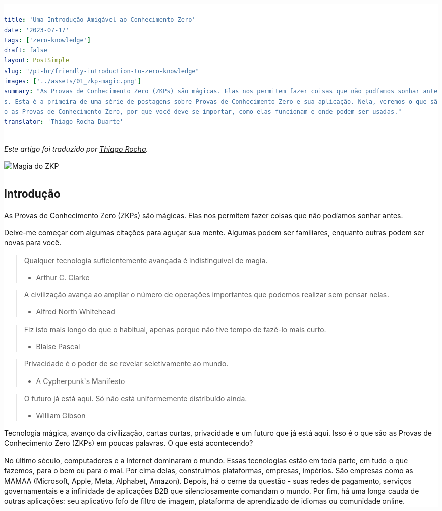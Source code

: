 ```yaml
---
title: 'Uma Introdução Amigável ao Conhecimento Zero'
date: '2023-07-17'
tags: ['zero-knowledge']
draft: false
layout: PostSimple
slug: "/pt-br/friendly-introduction-to-zero-knowledge"
images: ['../assets/01_zkp-magic.png']
summary: "As Provas de Conhecimento Zero (ZKPs) são mágicas. Elas nos permitem fazer coisas que não podíamos sonhar antes. Esta é a primeira de uma série de postagens sobre Provas de Conhecimento Zero e sua aplicação. Nela, veremos o que são as Provas de Conhecimento Zero, por que você deve se importar, como elas funcionam e onde podem ser usadas."
translator: 'Thiago Rocha Duarte'
---
```


_Este artigo foi traduzido por [Thiago Rocha](https://thiagorochatr.com/)._

![Magia do ZKP](../assets/01_zkp-magic.png 'Magia do ZKP')

## Introdução

As Provas de Conhecimento Zero (ZKPs) são mágicas. Elas nos permitem fazer coisas que não podíamos sonhar antes.

Deixe-me começar com algumas citações para aguçar sua mente. Algumas podem ser familiares, enquanto outras podem ser novas para você.

> Qualquer tecnologia suficientemente avançada é indistinguível de magia.
>
> - Arthur C. Clarke

> A civilização avança ao ampliar o número de operações importantes que podemos realizar sem pensar nelas.
>
> - Alfred North Whitehead

> Fiz isto mais longo do que o habitual, apenas porque não tive tempo de fazê-lo mais curto.
>
> - Blaise Pascal

> Privacidade é o poder de se revelar seletivamente ao mundo.
>
> - A Cypherpunk's Manifesto

> O futuro já está aqui. Só não está uniformemente distribuído ainda.
>
> - William Gibson

Tecnologia mágica, avanço da civilização, cartas curtas, privacidade e um futuro que já está aqui. Isso é o que são as Provas de Conhecimento Zero (ZKPs) em poucas palavras. O que está acontecendo?

No último século, computadores e a Internet dominaram o mundo. Essas tecnologias estão em toda parte, em tudo o que fazemos, para o bem ou para o mal. Por cima delas, construímos plataformas, empresas, impérios. São empresas como as MAMAA (Microsoft, Apple, Meta, Alphabet, Amazon). Depois, há o cerne da questão - suas redes de pagamento, serviços governamentais e a infinidade de aplicações B2B que silenciosamente comandam o mundo. Por fim, há uma longa cauda de outras aplicações: seu aplicativo fofo de filtro de imagem, plataforma de aprendizado de idiomas ou comunidade online.


[^1]: Embora os conceitos estejam relacionados, há certa controvérsia jurídica sobre se o "direito à privacidade" é de fato protegido em várias jurisdições ao redor do mundo. Veja o artigo da Wikipédia sobre [direito à privacidade](https://en.wikipedia.org/wiki/Right_to_privacy) para mais detalhes.
[^2]: Conhecimento zero (zero-knowledge) tem uma definição matemática precisa, mas não abordaremos isso neste artigo. Consulte a [Referência da Comunidade ZKProof](https://docs.zkproof.org/reference.pdf) para uma definição mais rigorosa.
[^3]: Veja o [Manifesto Cypherpunk](https://nakamotoinstitute.org/static/docs/cypherpunk-manifesto.txt) para o texto completo. Consulte também a Wikipédia sobre [Cypherpunks](https://en.wikipedia.org/wiki/Cypherpunk).
[^4]: Algumas pessoas interpretam esse trecho de forma diferente, mas é fato que, em algum momento relativamente recente, os seres humanos fizeram a transição de contar histórias oralmente para a leitura silenciosa. Veja a Wikipédia sobre a [história da leitura silenciosa](https://en.wikipedia.org/wiki/Silent_reading#History_of_silent_reading) para mais informações.
[^5]: Citação original em francês: _Je n'ai fait celle-ci plus longue que parce que je n'ai pas eu le loisir de la faire plus courte._ Veja a análise no [Quote Investigator](https://quoteinvestigator.com/2012/04/28/shorter-letter).
[^6]: Méritos para Juraj Bednar por [sugerir](https://twitter.com/jurbed/status/1650782361590669313) o uso de mistério de assassinato como forma de explicar a noção de prova.
[^7]: Concisão (_succinctness_) tem uma definição matemática precisa, mas não entraremos nesse detalhe neste artigo. Veja a [Referência da Comunidade ZKProof](https://docs.zkproof.org/reference.pdf) para mais detalhes.
[^8]: Custos de transação são um conceito da economia. Veja o artigo da Wikipédia sobre [custos de transação](https://en.wikipedia.org/wiki/Transaction_cost).
[^9]: Em um [checksum](https://en.wikipedia.org/wiki/Checksum), realizamos operações básicas como somar e subtrair os dígitos iniciais e, se o dígito final não bater, sabemos que houve um erro. Curiosidade: ao contrário de outros sistemas de identificação, o Social Security Number (SSN) dos EUA [não tem checksum](https://en.wikipedia.org/wiki/Social_Security_number#Valid_SSNs). Quando o checksum tem apenas um dígito, às vezes é chamado de [dígito verificador](https://en.wikipedia.org/wiki/Check_digit).
[^10]: Embora mais comum em países menos desenvolvidos, isso ocorreu recentemente com falências bancárias nos EUA. Veja o artigo da Wikipédia sobre os efeitos do [colapso do Silicon Valley Bank](https://en.wikipedia.org/wiki/Collapse_of_Silicon_Valley_Bank#Effects).
[^11]: Citação completa: "É um truísmo profundamente equivocado, repetido por todos os manuais e por pessoas eminentes em seus discursos, que devemos cultivar o hábito de pensar no que estamos fazendo. O oposto é verdadeiro. **A civilização avança ao ampliar o número de operações importantes que podemos realizar sem pensar nelas.** Operações mentais são como cargas de cavalaria em uma batalha — são estritamente limitadas em número, exigem cavalos descansados e devem ser usadas apenas em momentos decisivos." Veja mais em [Wikiquote](<https://en.wikiquote.org/wiki/Alfred_North_Whitehead#An_Introduction_to_Mathematics_(1911)>).
[^12]: A calculadora de Pascal, a _Pascaline_, é uma calculadora mecânica. Foi extremamente impressionante quando lançada em 1642. Veja [Pascal's calculator](https://en.wikipedia.org/wiki/Pascal%27s_calculator).
[^13]: Em esquemas de autenticação bem projetados, o provedor também não vê sua senha — apenas um hash com sal dela. Veja o artigo da Wikipédia sobre [formas de armazenamento de senhas](https://en.wikipedia.org/wiki/Password#Form_of_stored_passwords).
[^14]: SHA256 é uma função de hash criptográfico amplamente utilizada. Veja mais sobre isso na página da Wikipédia sobre o [SHA2](https://en.wikipedia.org/wiki/SHA-2).
[^15]: Você pode verificar isso você mesmo com uma [calculadora SHA256 online](https://www.movable-type.co.uk/scripts/sha256.html) ou usando o utilitário `sha256sum` no seu computador.
[^16]: A criptografia estuda como manter informações seguras e escondidas de adversários. É uma mistura de matemática, ciência da computação e engenharia. Você também pode ler mais sobre funções de hash criptográficas e seus propósitos [aqui](https://en.wikipedia.org/wiki/Cryptographic_hash_function).
[^17]: Tecnicamente, isso se chama provar conhecimento da _pré-imagem_ de um hash.
[^18]: Veja os [Federalist Papers](https://en.wikipedia.org/wiki/The_Federalist_Papers).
[^19]: Veja este artigo sobre [assinaturas de grupo](https://0xparc.org/blog/zk-group-sigs) feito pela 0xPARC. Inclui o código relevante em Circom.
[^20]: As provas de conhecimento zero [existem desde 1985](https://en.wikipedia.org/wiki/Zero-knowledge_proof#History), e seus autores posteriormente ganharam o Prêmio Gödel por esse trabalho. Podemos compará-las à [criptografia de chave pública](https://en.wikipedia.org/wiki/Public-key_cryptography#History), que levou muitas décadas até ser usada em sistemas como o [TLS](https://en.wikipedia.org/wiki/Transport_Layer_Security), hoje um pilar indispensável da segurança na Internet.
[^21]: Por exemplo, o cálculo lambda com [números de Church](https://en.wikipedia.org/wiki/Church_encoding#Church_numerals) e a linguagem Lisp eram, no início, puramente teóricos e pouco práticos. Dan Boneh e outros [observaram](https://zk-learning.org/) que tornar o tempo do provador quasilinear _(quase linear)_ foi o que realmente tornou os ZKPs práticos — até mesmo na teoria.
[^22]: Veja as origens do Zcash no [Zerocoin paper](https://eprint.iacr.org/2014/349.pdf).
[^23]: Resistência à censura significa que qualquer pessoa pode transacionar em uma blockchain pública sem permissão, desde que siga as regras básicas do protocolo. Também significa que seria muito caro para um atacante modificar ou interromper o funcionamento do sistema. Transparência se refere ao fato de que transações são auditáveis publicamente e imutáveis na blockchain para sempre. Essas noções estão intimamente ligadas à descentralização e segurança, sendo uma parte central da proposta de valor das blockchains públicas em comparação a outros sistemas.
[^24]: Assinaturas BLS usadas na [Camada de Consenso do Ethereum](https://ethereum.org/en/developers/docs/consensus-mechanisms/pos/keys/) foram implementadas e passaram a proteger bilhões de dólares apenas alguns anos após terem sido [desenvolvidas](https://datatracker.ietf.org/doc/html/draft-irtf-cfrg-bls-signature-04). Veja na Wikipédia para mais sobre [assinaturas BLS](https://en.wikipedia.org/wiki/BLS_digital_signature).
[^25]: Dan Boneh, professor de criptografia aplicada em Stanford, é um ótimo exemplo disso, dada sua participação em diversos projetos relacionados a criptomoedas.
[^26]: O autor ouviu isso do gubsheep da [0xPARC](https://0xparc.org/), mas já viu essa ideia surgir algumas vezes. Isso também condiz com sua própria experiência, ao trabalhar em RLN e perceber melhorias de uma ou duas ordens de magnitude no tempo do provador em poucos anos.
[^27]: Em um contexto jurídico, falsos positivos realmente acontecem — veja por exemplo o [Innocence Project](https://en.wikipedia.org/wiki/Innocence_Project). Em um contexto matemático, conseguimos tornar essa taxa de falsos positivos extremamente precisa, e ela está longe de ser um jogo justo. Esse é o poder da matemática. Vamos explorar isso mais a fundo em artigos futuros sobre provas probabilísticas.
[^28]: Provavelmente você gostaria de fazer algumas perguntas adicionais ao Sherlock Holmes antes de prender o nosso possível assassino. É possível que o próprio Sherlock esteja tentando te enganar! Em ZKPs assumimos que o provador é não confiável.
[^29]: Isso é feito utilizando a [heurística de Fiat-Shamir](https://en.wikipedia.org/wiki/Fiat%E2%80%93Shamir_heuristic).
[^30]: Às vezes as pessoas fazem uma distinção entre os dois, mas é algo técnico (solidez computacional vs estatística) e não precisamos nos preocupar com isso agora. Veja mais na [Referência da Comunidade ZKProof](https://docs.zkproof.org/reference.pdf).
[^31]: Alice e Bob são personagens comumente usados em sistemas criptográficos — veja [Wikipedia](https://en.wikipedia.org/wiki/Alice_and_Bob).
[^32]: Também existem os zk-STARKs, então alguém poderia argumentar que um nome mais preciso seria (zk)S(T|N)ARKs. Obviamente isso é um pouco difícil de pronunciar, então as pessoas tendem a usar apenas ZK como abreviação. Veja por exemplo o nome do podcast ZK, o padrão de provas ZK, etc. Na opinião do autor, ZK é a propriedade mais mágica dos ZKPs.
[^33]: Configurações são multifacetadas e uma grande parte das suposições de segurança de um ZKP. Elas envolvem matemática considerável, e para tratá-las adequadamente seria necessário um artigo dedicado. Há um ótimo podcast introdutório sobre a cerimônia da Zcash realizada em 2016, que você pode ouvir [aqui](https://radiolab.org/podcast/ceremony).
[^34]: Tecnicamente falando, isso é um _circuito aritmético_ (que lida com números), mas não vamos entrar nos detalhes disso neste artigo. Veja mais na [Referência da Comunidade ZKProof](https://docs.zkproof.org/reference.pdf).
[^35]: A não ser que você queira! ZK às vezes é chamado de "matemática mágica da lua", mas se você realmente estudar, verá que a matemática necessária para ter uma intuição de como tudo funciona por baixo dos panos não é tão complexa quanto parece. Mesmo assim, não abordaremos isso neste artigo. Aqui está uma [apresentação](https://www.youtube.com/watch?v=W1ZkhWNka-c) do autor sobre algumas das bases matemáticas dos ZKPs.
[^36]: Francês para "aí está", "voilà", "bingo", "pronto" e expressões similares.
[^37]: Existem diferentes noções de concisão, e isso depende do sistema de prova específico. Tecnicamente, chamamos uma prova de *concisa (succinct)* quando sua complexidade temporal é sublinear.
[^38]: Supostamente uma citação de William Gibson, veja [aqui](https://www.nytimes.com/2012/01/15/books/review/distrust-that-particular-flavor-by-william-gibson-book-review.html).
[^39]: Com o desenvolvimento de várias novas versões, como [Aztec](https://aztec.network/) e [Railgun](https://railgun.org/). O [Tornado Cash (arquivo)](https://web.archive.org/web/20220808144431/https://tornado.cash/) funciona de forma bem diferente do [Zcash](https://z.cash), atuando mais como um mixer. O Tornado Cash foi recentemente [sancionado](https://en.wikipedia.org/wiki/Tornado_Cash) pelo governo dos EUA. No momento em que este texto é escrito, ainda há muitas incertezas sobre o caso, mas foi um evento [controverso](https://www.eff.org/deeplinks/2022/08/code-speech-and-tornado-cash-mixer) que levou a [processos judiciais](https://www.coincenter.org/coin-center-is-suing-ofac-over-its-tornado-cash-sanction/]). Alguns veem isso como uma continuação das [Guerras Cripto](https://en.wikipedia.org/wiki/Crypto_Wars) dos anos 1990. Existem outras alternativas como [Monero](https://www.getmonero.org/) e [Wasabi Wallet](https://wasabiwallet.io/), que não são baseadas em ZKP, mas têm objetivos de design semelhantes. Leia mais sobre o [Caso do Dinheiro Eletrônico](https://www.coincenter.org/app/uploads/2020/05/the-case-for-electronic-cash-coin-center.pdf) do Coin Center.
[^40]: Veja o [Semaphore](https://semaphore.appliedzkp.org), desenvolvido pela equipe de [Privacy & Scaling Explorations](https://www.appliedzkp.org/).
[^41]: Isso é semelhante ao funcionamento do sistema bancário tradicional, onde também ocorrem múltiplas camadas de liquidação. A diferença é que isso fica oculto da maioria dos usuários finais. Veja o [L2Beat](https://l2beat.com/scaling/summary) para uma visão geral das diferentes soluções de segunda camada, incluindo os ZK Rollups. Veja também [Loopring](https://loopring.org/#/), [dYdX](https://dydx.exchange/faq) e [Starknet](https://www.starknet.io/en).
[^42]: Existem diferentes tipos de zkEVM, e a diferença entre eles pode ser bastante sutil. Veja [esta postagem](https://vitalik.ca/general/2022/08/04/zkevm.html) do Vitalik para entender melhor. Veja também [Polygon zkEVM](https://polygon.technology/polygon-zkevm) e [zkSync Era](https://zksync.io/).
[^43]: Plataformas ou funções *SNARK-unfriendly* se referem ao fato de que a maioria dos primitivos computacionais modernos foi projetada para uma arquitetura computacional específica. Essa arquitetura é muito diferente do que é natural ao escrever restrições. Por exemplo, a função de hash SHA256 é um exemplo típico de um hash *SNARK-unfriendly*. Algumas pessoas criam funções *SNARK* ou *ZK-friendly*, como a [função de hash Poseidon](https://www.poseidon-hash.info/), projetada especificamente para uso em ZKPs. Elas são muito mais fáceis de implementar em ZKPs e podem ser 100 vezes mais eficientes ou mais, mas também envolvem outros trade-offs.
[^44]: Mina permite a verificação *concisa* de toda a cadeia, enquanto Aleo foca mais em privacidade. Veja também [Mina](https://minaprotocol.com/) e [Aleo](https://www.aleo.org/).
[^45]: No [Dark Forest](https://zkga.me/), algumas pessoas criam bots extremamente complexos que jogam sozinhos. Eles chegam a formar DAOs privadas e desenvolver contratos inteligentes que jogam o jogo de forma semi-autônoma.
[^46]: A Succinct Labs criou o [Telepathy](https://docs.telepathy.xyz/), que é um desses projetos. O [zkBridge](https://zkbridge.com/) é outro. Provavelmente existem muitos outros.
[^47]: Uma afirmação estranha, mas surpreendentemente precisa.
[^48]: O Proof Carrying Data, da 0xPARC, é um exemplo disso. Veja [PCD](https://pcd.team). Veja também [Sismo](https://www.sismo.io/).
[^49]: Não vamos entrar nesses casos aqui, mas incentivo o leitor curioso a pesquisar para descobrir como diferentes projetos estão usando — ou planejando usar — ZKPs para atingir seus objetivos de design. Exemplos: [Unirep](https://developer.unirep.io/docs/welcome), [Interep](https://interep.link/), [RLN](https://rate-limiting-nullifier.github.io/rln-docs/), [RLNP2P](https://rlnp2p.vac.dev/), [MACI](https://privacy-scaling-explorations.github.io/maci/), [Filecoin](https://docs.filecoin.io/basics/the-blockchain/proofs/), [Stealthdrop](https://github.com/stealthdrop/stealthdrop), [ETHDos](https://ethdos.xyz/) e muitos outros.
[^50]: Veja a nota [^42] acima para mais detalhes sobre essa distinção.
[^51]: LLVM e WASM são tecnologias de compilador e cadeia de ferramentas. De forma bastante simplificada, elas permitem escrever código em diferentes linguagens de programação que funcionam em diversos tipos de ambientes, como navegadores diferentes e vários tipos de computadores. Entender os detalhes específicos desses sistemas não é essencial para o nosso propósito — basta saber que eles permitem criar e usar programas em muitos contextos distintos. Veja [LLVM](https://en.wikipedia.org/wiki/LLVM), [WASM](https://en.wikipedia.org/wiki/WebAssembly).
[^52]: Veja [Delphinus Labs](https://delphinuslab.com/zk-wasm/), [RISC Zero](https://www.risczero.com/), [Orochi Network](https://orochi.network/) e [nil.foundation](https://orochi.network/).
[^53]: Veja [zk-MNIST](https://0xparc.org/blog/zk-mnist) e [EZKL](https://docs.ezkl.xyz/). Também existem projetos que implementam coisas como [redes neurais](https://github.com/lyronctk/zator) em sistemas de prova mais modernos e eficientes como o [Nova](https://github.com/microsoft/Nova).
[^54]: Veja o artigo sobre [como combater desinformação com ZK](https://medium.com/@boneh/using-zk-proofs-to-fight-disinformation-17e7d57fe52f).
[^55]: Veja [este ensaio](https://0xparc.org/blog/autonomous-worlds) de ludens, do 0xPARC, para mais detalhes sobre essa ideia.
[^56]: Veja o [TLS Notary](https://tlsnotary.org)
[^57]: Veja [este artigo (arquivo)](https://web.archive.org/web/20170703142802/https://www.pppl.gov/news/2016/09/pppl-and-princeton-demonstrate-novel-technique-may-have-applicability-future-nuclear)
[^58]: Diferente das provas de conhecimento zero, que permitem fazer declarações sobre dados privados, a [Computação Multipartidária](https://en.wikipedia.org/wiki/Secure_multi-party_computation) (MPC) generaliza esse conceito e permite executar computações sobre segredos compartilhados. Ou seja, se Alice e Bob têm segredos próprios, é possível escrever um programa que combine esses segredos de forma não trivial, sem revelar os segredos de ninguém. Esse modelo é ideal em contextos de negociação, pois queremos comparar informações privadas dos envolvidos para chegar a um compromisso aceitável. A maioria das soluções de MPC existentes hoje é bastante limitada e ineficiente, mas trata-se de uma área de pesquisa empolgante com muito potencial.
[^59]: Uma história familiar: veja [Sears vs Amazon](https://fortune.com/longform/sears-couldve-been-amazon/).
[^60]: Citação de um [painel na Devcon5](https://www.youtube.com/watch?v=hBupNf1igbY&t=1897s).